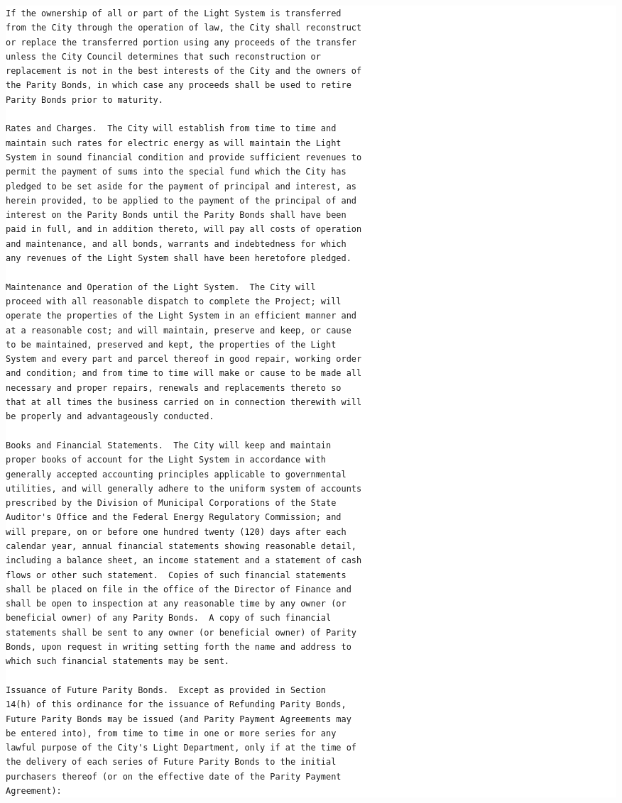     If the ownership of all or part of the Light System is transferred  
    from the City through the operation of law, the City shall reconstruct  
    or replace the transferred portion using any proceeds of the transfer  
    unless the City Council determines that such reconstruction or  
    replacement is not in the best interests of the City and the owners of  
    the Parity Bonds, in which case any proceeds shall be used to retire  
    Parity Bonds prior to maturity.  
  
    Rates and Charges.  The City will establish from time to time and  
    maintain such rates for electric energy as will maintain the Light  
    System in sound financial condition and provide sufficient revenues to  
    permit the payment of sums into the special fund which the City has  
    pledged to be set aside for the payment of principal and interest, as  
    herein provided, to be applied to the payment of the principal of and  
    interest on the Parity Bonds until the Parity Bonds shall have been  
    paid in full, and in addition thereto, will pay all costs of operation  
    and maintenance, and all bonds, warrants and indebtedness for which  
    any revenues of the Light System shall have been heretofore pledged.  
  
    Maintenance and Operation of the Light System.  The City will  
    proceed with all reasonable dispatch to complete the Project; will  
    operate the properties of the Light System in an efficient manner and  
    at a reasonable cost; and will maintain, preserve and keep, or cause  
    to be maintained, preserved and kept, the properties of the Light  
    System and every part and parcel thereof in good repair, working order  
    and condition; and from time to time will make or cause to be made all  
    necessary and proper repairs, renewals and replacements thereto so  
    that at all times the business carried on in connection therewith will  
    be properly and advantageously conducted.  
  
    Books and Financial Statements.  The City will keep and maintain  
    proper books of account for the Light System in accordance with  
    generally accepted accounting principles applicable to governmental  
    utilities, and will generally adhere to the uniform system of accounts  
    prescribed by the Division of Municipal Corporations of the State  
    Auditor's Office and the Federal Energy Regulatory Commission; and  
    will prepare, on or before one hundred twenty (120) days after each  
    calendar year, annual financial statements showing reasonable detail,  
    including a balance sheet, an income statement and a statement of cash  
    flows or other such statement.  Copies of such financial statements  
    shall be placed on file in the office of the Director of Finance and  
    shall be open to inspection at any reasonable time by any owner (or  
    beneficial owner) of any Parity Bonds.  A copy of such financial  
    statements shall be sent to any owner (or beneficial owner) of Parity  
    Bonds, upon request in writing setting forth the name and address to  
    which such financial statements may be sent.  
  
    Issuance of Future Parity Bonds.  Except as provided in Section  
    14(h) of this ordinance for the issuance of Refunding Parity Bonds,  
    Future Parity Bonds may be issued (and Parity Payment Agreements may  
    be entered into), from time to time in one or more series for any  
    lawful purpose of the City's Light Department, only if at the time of  
    the delivery of each series of Future Parity Bonds to the initial  
    purchasers thereof (or on the effective date of the Parity Payment  
    Agreement):  
  